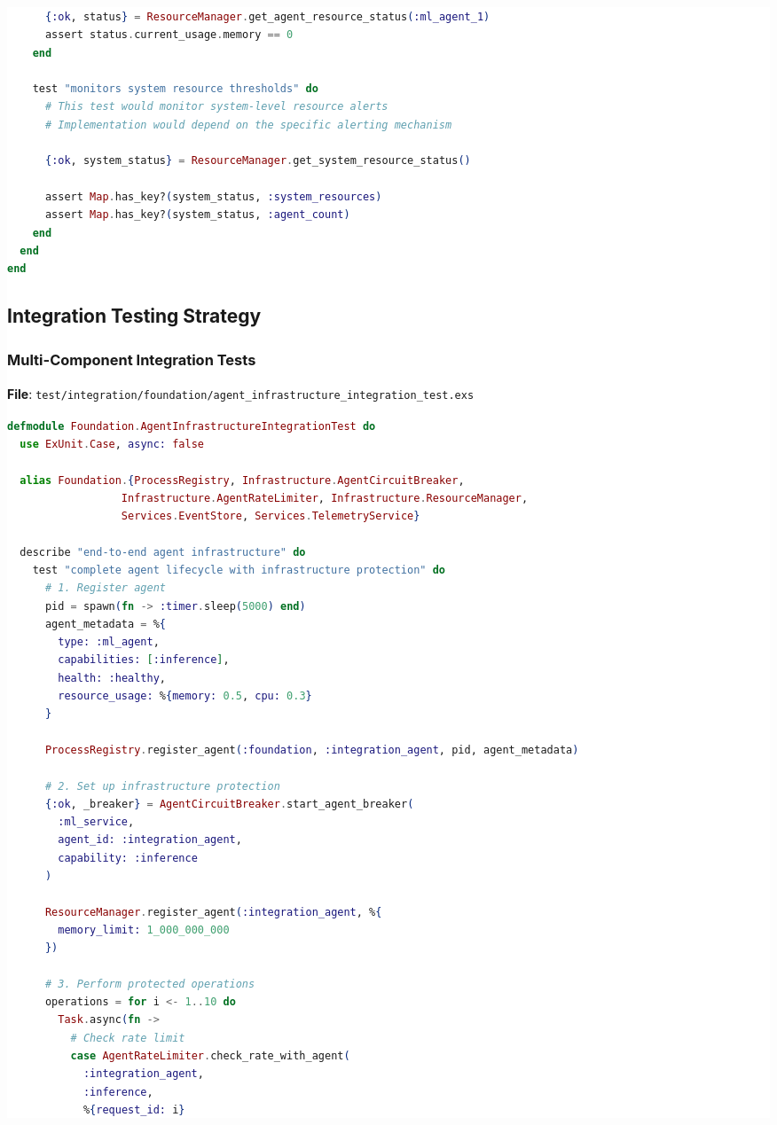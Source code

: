 ```elixir
      {:ok, status} = ResourceManager.get_agent_resource_status(:ml_agent_1)
      assert status.current_usage.memory == 0
    end
    
    test "monitors system resource thresholds" do
      # This test would monitor system-level resource alerts
      # Implementation would depend on the specific alerting mechanism
      
      {:ok, system_status} = ResourceManager.get_system_resource_status()
      
      assert Map.has_key?(system_status, :system_resources)
      assert Map.has_key?(system_status, :agent_count)
    end
  end
end
```

## Integration Testing Strategy

### Multi-Component Integration Tests

**File**: `test/integration/foundation/agent_infrastructure_integration_test.exs`

```elixir
defmodule Foundation.AgentInfrastructureIntegrationTest do
  use ExUnit.Case, async: false
  
  alias Foundation.{ProcessRegistry, Infrastructure.AgentCircuitBreaker, 
                  Infrastructure.AgentRateLimiter, Infrastructure.ResourceManager,
                  Services.EventStore, Services.TelemetryService}
  
  describe "end-to-end agent infrastructure" do
    test "complete agent lifecycle with infrastructure protection" do
      # 1. Register agent
      pid = spawn(fn -> :timer.sleep(5000) end)
      agent_metadata = %{
        type: :ml_agent,
        capabilities: [:inference],
        health: :healthy,
        resource_usage: %{memory: 0.5, cpu: 0.3}
      }
      
      ProcessRegistry.register_agent(:foundation, :integration_agent, pid, agent_metadata)
      
      # 2. Set up infrastructure protection
      {:ok, _breaker} = AgentCircuitBreaker.start_agent_breaker(
        :ml_service,
        agent_id: :integration_agent,
        capability: :inference
      )
      
      ResourceManager.register_agent(:integration_agent, %{
        memory_limit: 1_000_000_000
      })
      
      # 3. Perform protected operations
      operations = for i <- 1..10 do
        Task.async(fn ->
          # Check rate limit
          case AgentRateLimiter.check_rate_with_agent(
            :integration_agent, 
            :inference, 
            %{request_id: i}
```